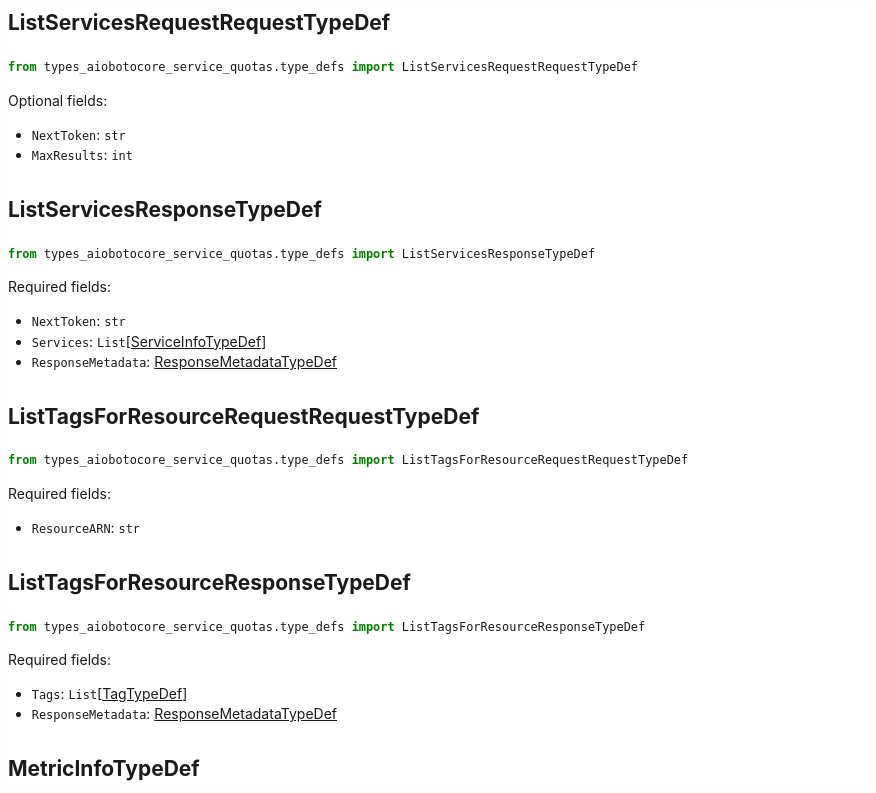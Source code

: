 <a id="listservicesrequestrequesttypedef"></a>

## ListServicesRequestRequestTypeDef

```python
from types_aiobotocore_service_quotas.type_defs import ListServicesRequestRequestTypeDef
```

Optional fields:

- `NextToken`: `str`
- `MaxResults`: `int`

<a id="listservicesresponsetypedef"></a>

## ListServicesResponseTypeDef

```python
from types_aiobotocore_service_quotas.type_defs import ListServicesResponseTypeDef
```

Required fields:

- `NextToken`: `str`
- `Services`: `List`\[[ServiceInfoTypeDef](./type_defs.md#serviceinfotypedef)\]
- `ResponseMetadata`:
  [ResponseMetadataTypeDef](./type_defs.md#responsemetadatatypedef)

<a id="listtagsforresourcerequestrequesttypedef"></a>

## ListTagsForResourceRequestRequestTypeDef

```python
from types_aiobotocore_service_quotas.type_defs import ListTagsForResourceRequestRequestTypeDef
```

Required fields:

- `ResourceARN`: `str`

<a id="listtagsforresourceresponsetypedef"></a>

## ListTagsForResourceResponseTypeDef

```python
from types_aiobotocore_service_quotas.type_defs import ListTagsForResourceResponseTypeDef
```

Required fields:

- `Tags`: `List`\[[TagTypeDef](./type_defs.md#tagtypedef)\]
- `ResponseMetadata`:
  [ResponseMetadataTypeDef](./type_defs.md#responsemetadatatypedef)

<a id="metricinfotypedef"></a>

## MetricInfoTypeDef
